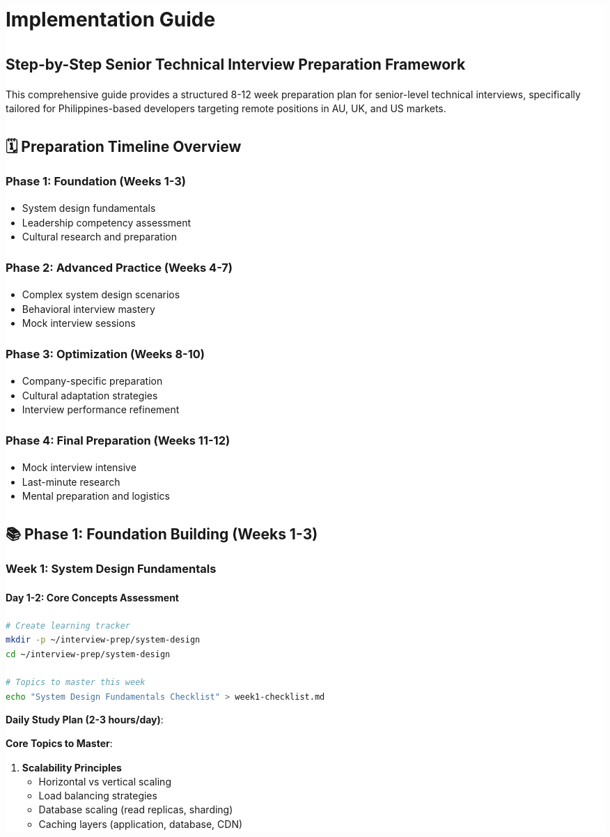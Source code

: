 # Implementation Guide

## Step-by-Step Senior Technical Interview Preparation Framework

This comprehensive guide provides a structured 8-12 week preparation plan for senior-level technical interviews, specifically tailored for Philippines-based developers targeting remote positions in AU, UK, and US markets.

## 🗓️ Preparation Timeline Overview

### Phase 1: Foundation (Weeks 1-3)
- System design fundamentals
- Leadership competency assessment
- Cultural research and preparation

### Phase 2: Advanced Practice (Weeks 4-7)
- Complex system design scenarios
- Behavioral interview mastery
- Mock interview sessions

### Phase 3: Optimization (Weeks 8-10)
- Company-specific preparation
- Cultural adaptation strategies
- Interview performance refinement

### Phase 4: Final Preparation (Weeks 11-12)
- Mock interview intensive
- Last-minute research
- Mental preparation and logistics

## 📚 Phase 1: Foundation Building (Weeks 1-3)

### Week 1: System Design Fundamentals

#### Day 1-2: Core Concepts Assessment
```bash
# Create learning tracker
mkdir -p ~/interview-prep/system-design
cd ~/interview-prep/system-design

# Topics to master this week
echo "System Design Fundamentals Checklist" > week1-checklist.md
```

**Daily Study Plan (2-3 hours/day)**:

**Core Topics to Master**:
1. **Scalability Principles**
   - Horizontal vs vertical scaling
   - Load balancing strategies
   - Database scaling (read replicas, sharding)
   - Caching layers (application, database, CDN)

